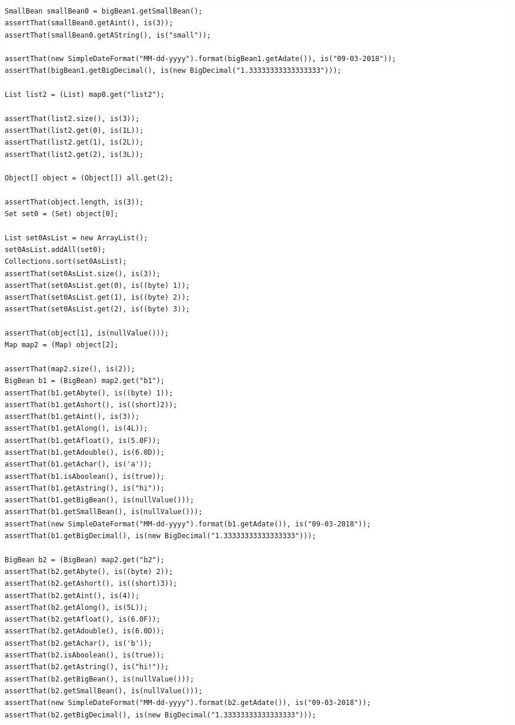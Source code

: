     SmallBean smallBean0 = bigBean1.getSmallBean();
    assertThat(smallBean0.getAint(), is(3));
    assertThat(smallBean0.getAString(), is("small"));
    
    assertThat(new SimpleDateFormat("MM-dd-yyyy").format(bigBean1.getAdate()), is("09-03-2018"));
    assertThat(bigBean1.getBigDecimal(), is(new BigDecimal("1.33333333333333333")));
    
    List list2 = (List) map0.get("list2");
    
    assertThat(list2.size(), is(3));
    assertThat(list2.get(0), is(1L));
    assertThat(list2.get(1), is(2L));
    assertThat(list2.get(2), is(3L));
    
    Object[] object = (Object[]) all.get(2);
    
    assertThat(object.length, is(3));
    Set set0 = (Set) object[0];
    
    List set0AsList = new ArrayList();
    set0AsList.addAll(set0);
    Collections.sort(set0AsList);
    assertThat(set0AsList.size(), is(3));
    assertThat(set0AsList.get(0), is((byte) 1));
    assertThat(set0AsList.get(1), is((byte) 2));
    assertThat(set0AsList.get(2), is((byte) 3));
    
    assertThat(object[1], is(nullValue()));
    Map map2 = (Map) object[2];
    
    assertThat(map2.size(), is(2));
    BigBean b1 = (BigBean) map2.get("b1");
    assertThat(b1.getAbyte(), is((byte) 1));
    assertThat(b1.getAshort(), is((short)2));
    assertThat(b1.getAint(), is(3));
    assertThat(b1.getAlong(), is(4L));
    assertThat(b1.getAfloat(), is(5.0F));
    assertThat(b1.getAdouble(), is(6.0D));
    assertThat(b1.getAchar(), is('a'));
    assertThat(b1.isAboolean(), is(true));
    assertThat(b1.getAstring(), is("hi"));
    assertThat(b1.getBigBean(), is(nullValue()));
    assertThat(b1.getSmallBean(), is(nullValue()));
    assertThat(new SimpleDateFormat("MM-dd-yyyy").format(b1.getAdate()), is("09-03-2018"));
    assertThat(b1.getBigDecimal(), is(new BigDecimal("1.33333333333333333")));
    
    BigBean b2 = (BigBean) map2.get("b2");
    assertThat(b2.getAbyte(), is((byte) 2));
    assertThat(b2.getAshort(), is((short)3));
    assertThat(b2.getAint(), is(4));
    assertThat(b2.getAlong(), is(5L));
    assertThat(b2.getAfloat(), is(6.0F));
    assertThat(b2.getAdouble(), is(6.0D));
    assertThat(b2.getAchar(), is('b'));
    assertThat(b2.isAboolean(), is(true));
    assertThat(b2.getAstring(), is("hi!"));
    assertThat(b2.getBigBean(), is(nullValue()));
    assertThat(b2.getSmallBean(), is(nullValue()));
    assertThat(new SimpleDateFormat("MM-dd-yyyy").format(b2.getAdate()), is("09-03-2018"));
    assertThat(b2.getBigDecimal(), is(new BigDecimal("1.33333333333333333")));
